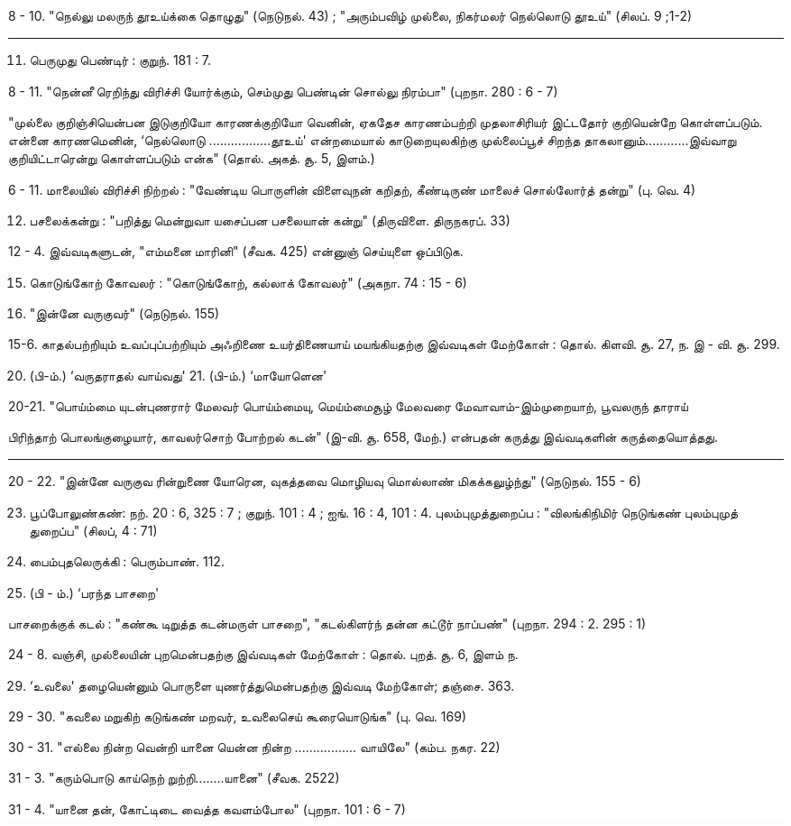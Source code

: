 8 - 10. "நெல்லு மலருந் தூஉய்க்கை தொழுது" (நெடுநல். 43) ; "அரும்பவிழ் முல்லை, நிகர்மலர் நெல்லொடு தூஉய்" (சிலப். 9 ;1-2)  

----  

11. பெருமுது பெண்டிர் : குறுந். 181 : 7.  

8 - 11. "நென்னீ ரெறிந்து விரிச்சி யோர்க்கும், செம்முது பெண்டின் சொல்லு நிரம்பா" (புறநா. 280 : 6 - 7)  

"முல்லை குறிஞ்சியென்பன இடுகுறியோ காரணக்குறியோ வெனின், ஏகதேச காரணம்பற்றி முதலாசிரியர் இட்டதோர் குறியென்றே கொள்ளப்படும். என்னை காரணமெனின், ‘நெல்லொடு .................தூஉய்' என்றமையால் காடுறையுலகிற்கு முல்லைப்பூச் சிறந்த தாகலானும்............இவ்வாறு குறியிட்டாரென்று கொள்ளப்படும் என்க" (தொல். அகத். சூ. 5, இளம்.)  

6 - 11. மாலையில் விரிச்சி நிற்றல் : "வேண்டிய பொருளின் விளைவுநன் கறிதற், கீண்டிருண் மாலைச் சொல்லோர்த் தன்று" (பு. வெ. 4)  

12. பசலைக்கன்று : "பறித்து மென்றுவா யசைப்பன பசலையான் கன்று" (திருவிளை. திருநகரப். 33)  

12 - 4. இவ்வடிகளுடன், "எம்மனை மாரினி" (சீவக. 425) என்னுஞ் செய்யுளை ஒப்பிடுக.  

15. கொடுங்கோற் கோவலர் : "கொடுங்கோற், கல்லாக் கோவலர்" (அகநா. 74 : 15 - 6)  

16. "இன்னே வருகுவர்" (நெடுநல். 155)  

15-6. காதல்பற்றியும் உவப்புப்பற்றியும் அஃறிணை உயர்திணையாய் மயங்கியதற்கு இவ்வடிகள் மேற்கோள் : தொல். கிளவி. சூ. 27, ந. இ - வி. சூ. 299.  

20. (பி-ம்.) ‘வருதராதல் வாய்வது' 21. (பி-ம்.) ‘மாயோளென'  

20-21. "பொய்ம்மை யுடன்புணரார் மேலவர் பொய்ம்மையு, மெய்ம்மைசூழ் மேலவரை மேவாவாம்-இம்முறையாற், பூவலருந் தாராய்  

பிரிந்தாற் பொலங்குழையார், காவலர்சொற் போற்றல் கடன்" (இ-வி. சூ. 658, மேற்.) என்பதன் கருத்து இவ்வடிகளின் கருத்தையொத்தது.  

--------  

20 - 22. "இன்னே வருகுவ ரின்றுணை யோரென, வுகத்தவை மொழியவு மொல்லாண் மிகக்கலுழ்ந்து" (நெடுநல். 155 - 6)  

23. பூப்போலுண்கண்: நற். 20 : 6, 325 : 7 ; குறுந். 101 : 4 ; ஐங். 16 : 4, 101 : 4. புலம்புமுத்துறைப்ப : "விலங்கிநிமிர் நெடுங்கண் புலம்புமுத் துறைப்ப" (சிலப், 4 : 71)  

25. பைம்புதலெருக்கி : பெரும்பாண். 112.  

28. (பி - ம்.) ‘பரந்த பாசறை'  

பாசறைக்குக் கடல் : "கண்கூ டிறுத்த கடன்மருள் பாசறை", "கடல்கிளர்ந் தன்ன கட்டூர் நாப்பண்" (புறநா. 294 : 2. 295 : 1)  

24 - 8. வஞ்சி, முல்லையின் புறமென்பதற்கு இவ்வடிகள் மேற்கோள் : தொல். புறத். சூ. 6, இளம் ந.  

29. ‘உவலை' தழையென்னும் பொருளை யுணர்த்துமென்பதற்கு இவ்வடி மேற்கோள்; தஞ்சை. 363.  

29 - 30. "கவலை மறுகிற் கடுங்கண் மறவர், உவலைசெய் கூரையொடுங்க" (பு. வெ. 169)  

30 - 31. "எல்லை நின்ற வென்றி யானை யென்ன நின்ற ................. வாயிலே" (கம்ப. நகர. 22)  

31 - 3. "கரும்பொடு காய்நெற் றுற்றி........யானை" (சீவக. 2522)  

31 - 4. "யானை தன், கோட்டிடை வைத்த கவளம்போல" (புறநா. 101 : 6 - 7)  
